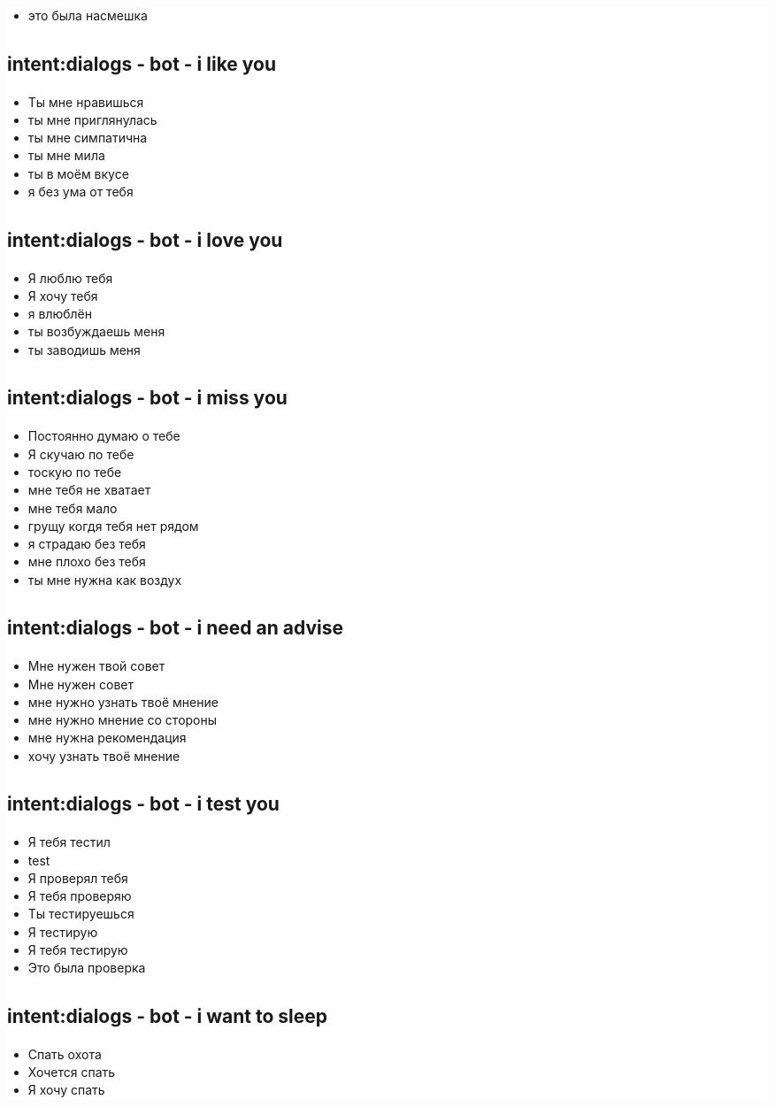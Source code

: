   - это была насмешка

## intent:dialogs - bot - i like you
  - Ты мне нравишься
  - ты мне приглянулась
  - ты мне симпатична
  - ты мне мила
  - ты в моём вкусе
  - я без ума от тебя

## intent:dialogs - bot - i love you
  - Я люблю тебя
  - Я хочу тебя
  - я влюблён
  - ты возбуждаешь меня
  - ты заводишь меня

## intent:dialogs - bot - i miss you
  - Постоянно думаю о тебе
  - Я скучаю по тебе
  - тоскую по тебе
  - мне тебя не хватает
  - мне тебя мало
  - грущу когдя тебя нет рядом
  - я страдаю без тебя
  - мне плохо без тебя
  - ты мне нужна как воздух

## intent:dialogs - bot - i need an advise
  - Мне нужен твой совет
  - Мне нужен совет
  - мне нужно узнать твоё мнение
  - мне нужно мнение со стороны
  - мне нужна рекомендация
  - хочу узнать твоё мнение

## intent:dialogs - bot - i test you
  - Я тебя тестил
  - test
  - Я проверял тебя
  - Я тебя проверяю
  - Ты тестируешься
  - Я тестирую
  - Я тебя тестирую
  - Это была проверка

## intent:dialogs - bot - i want to sleep
  - Спать охота
  - Хочется спать
  - Я хочу спать
